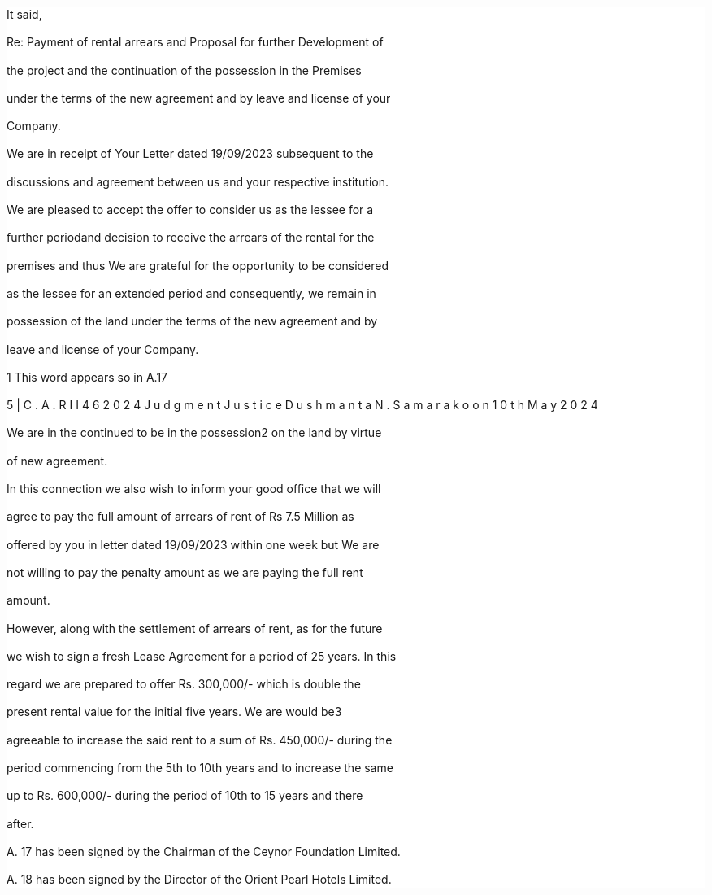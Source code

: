 It said,

Re: Payment of rental arrears and Proposal for further Development of

the project and the continuation of the possession in the Premises

under the terms of the new agreement and by leave and license of your

Company.

We are in receipt of Your Letter dated 19/09/2023 subsequent to the

discussions and agreement between us and your respective institution.

We are pleased to accept the offer to consider us as the lessee for a

further periodand decision to receive the arrears of the rental for the

premises and thus We are grateful for the opportunity to be considered

as the lessee for an extended period and consequently, we remain in

possession of the land under the terms of the new agreement and by

leave and license of your Company.

1 This word appears so in A.17

5 | C . A . R I I 4 6 2 0 2 4 J u d g m e n t J u s t i c e D u s h m a n t a N . S a m a r a k o o n 1 0 t h M a y 2 0 2 4

We are in the continued to be in the possession2 on the land by virtue

of new agreement.

In this connection we also wish to inform your good office that we will

agree to pay the full amount of arrears of rent of Rs 7.5 Million as

offered by you in letter dated 19/09/2023 within one week but We are

not willing to pay the penalty amount as we are paying the full rent

amount.

However, along with the settlement of arrears of rent, as for the future

we wish to sign a fresh Lease Agreement for a period of 25 years. In this

regard we are prepared to offer Rs. 300,000/- which is double the

present rental value for the initial five years. We are would be3

agreeable to increase the said rent to a sum of Rs. 450,000/- during the

period commencing from the 5th to 10th years and to increase the same

up to Rs. 600,000/- during the period of 10th to 15 years and there

after.

A. 17 has been signed by the Chairman of the Ceynor Foundation Limited.

A. 18 has been signed by the Director of the Orient Pearl Hotels Limited.
